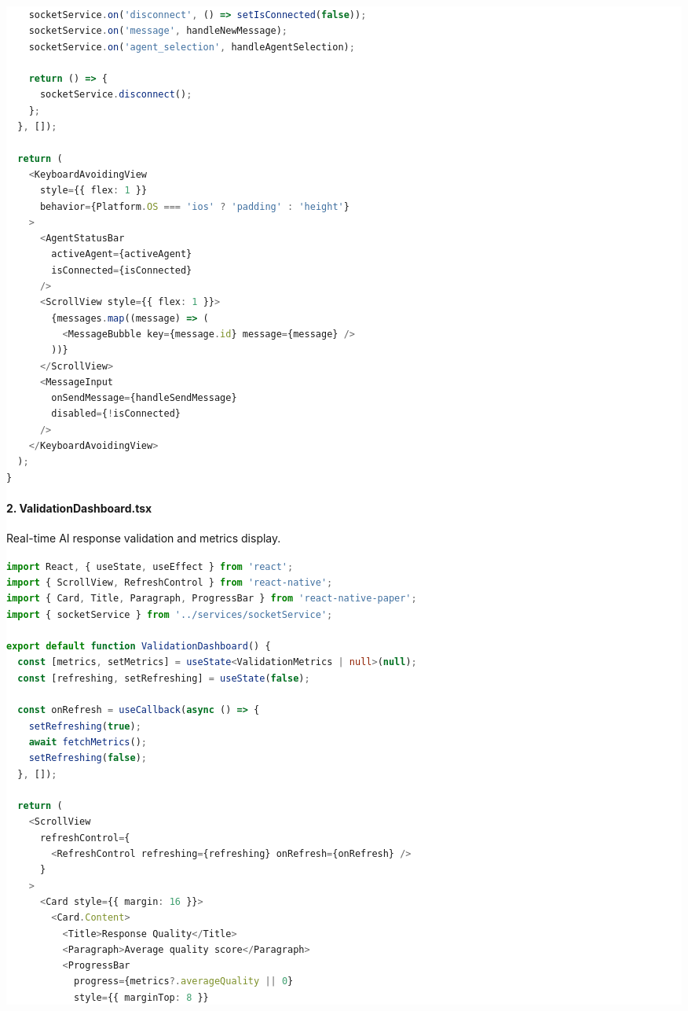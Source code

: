 ```typescript
    socketService.on('disconnect', () => setIsConnected(false));
    socketService.on('message', handleNewMessage);
    socketService.on('agent_selection', handleAgentSelection);

    return () => {
      socketService.disconnect();
    };
  }, []);

  return (
    <KeyboardAvoidingView 
      style={{ flex: 1 }}
      behavior={Platform.OS === 'ios' ? 'padding' : 'height'}
    >
      <AgentStatusBar 
        activeAgent={activeAgent}
        isConnected={isConnected}
      />
      <ScrollView style={{ flex: 1 }}>
        {messages.map((message) => (
          <MessageBubble key={message.id} message={message} />
        ))}
      </ScrollView>
      <MessageInput 
        onSendMessage={handleSendMessage}
        disabled={!isConnected}
      />
    </KeyboardAvoidingView>
  );
}
```

#### 2. ValidationDashboard.tsx
Real-time AI response validation and metrics display.

```typescript
import React, { useState, useEffect } from 'react';
import { ScrollView, RefreshControl } from 'react-native';
import { Card, Title, Paragraph, ProgressBar } from 'react-native-paper';
import { socketService } from '../services/socketService';

export default function ValidationDashboard() {
  const [metrics, setMetrics] = useState<ValidationMetrics | null>(null);
  const [refreshing, setRefreshing] = useState(false);

  const onRefresh = useCallback(async () => {
    setRefreshing(true);
    await fetchMetrics();
    setRefreshing(false);
  }, []);

  return (
    <ScrollView
      refreshControl={
        <RefreshControl refreshing={refreshing} onRefresh={onRefresh} />
      }
    >
      <Card style={{ margin: 16 }}>
        <Card.Content>
          <Title>Response Quality</Title>
          <Paragraph>Average quality score</Paragraph>
          <ProgressBar 
            progress={metrics?.averageQuality || 0} 
            style={{ marginTop: 8 }}
```